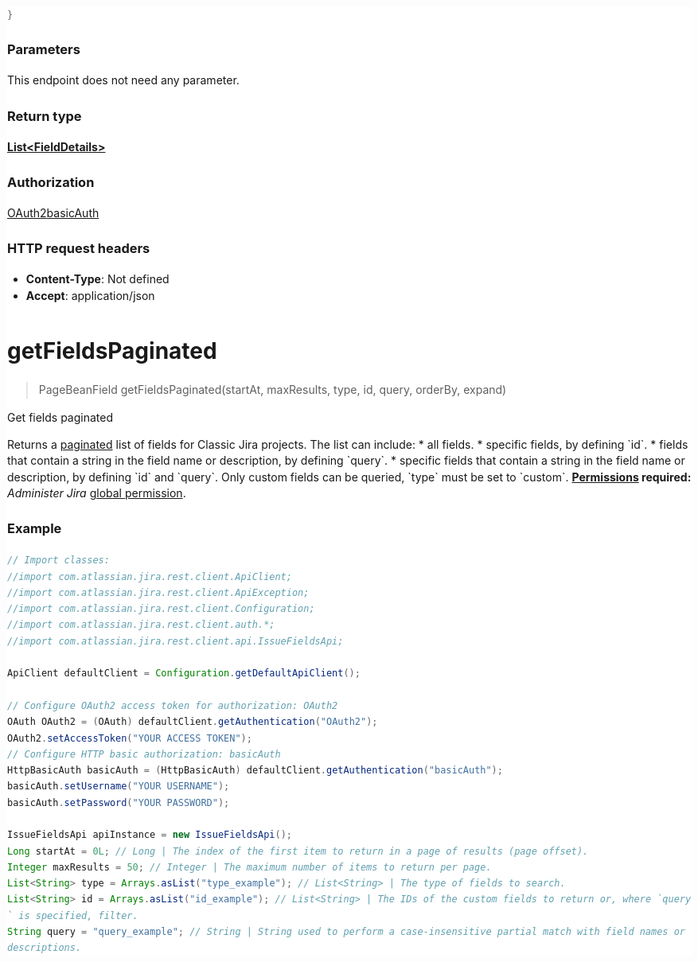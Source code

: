 ```java
}
```

### Parameters
This endpoint does not need any parameter.

### Return type

[**List&lt;FieldDetails&gt;**](FieldDetails.md)

### Authorization

[OAuth2](../README.md#OAuth2)[basicAuth](../README.md#basicAuth)

### HTTP request headers

 - **Content-Type**: Not defined
 - **Accept**: application/json

<a name="getFieldsPaginated"></a>
# **getFieldsPaginated**
> PageBeanField getFieldsPaginated(startAt, maxResults, type, id, query, orderBy, expand)

Get fields paginated

Returns a [paginated](#pagination) list of fields for Classic Jira projects. The list can include:   *  all fields.  *  specific fields, by defining &#x60;id&#x60;.  *  fields that contain a string in the field name or description, by defining &#x60;query&#x60;.  *  specific fields that contain a string in the field name or description, by defining &#x60;id&#x60; and &#x60;query&#x60;.  Only custom fields can be queried, &#x60;type&#x60; must be set to &#x60;custom&#x60;.  **[Permissions](#permissions) required:** *Administer Jira* [global permission](https://confluence.atlassian.com/x/x4dKLg).

### Example
```java
// Import classes:
//import com.atlassian.jira.rest.client.ApiClient;
//import com.atlassian.jira.rest.client.ApiException;
//import com.atlassian.jira.rest.client.Configuration;
//import com.atlassian.jira.rest.client.auth.*;
//import com.atlassian.jira.rest.client.api.IssueFieldsApi;

ApiClient defaultClient = Configuration.getDefaultApiClient();

// Configure OAuth2 access token for authorization: OAuth2
OAuth OAuth2 = (OAuth) defaultClient.getAuthentication("OAuth2");
OAuth2.setAccessToken("YOUR ACCESS TOKEN");
// Configure HTTP basic authorization: basicAuth
HttpBasicAuth basicAuth = (HttpBasicAuth) defaultClient.getAuthentication("basicAuth");
basicAuth.setUsername("YOUR USERNAME");
basicAuth.setPassword("YOUR PASSWORD");

IssueFieldsApi apiInstance = new IssueFieldsApi();
Long startAt = 0L; // Long | The index of the first item to return in a page of results (page offset).
Integer maxResults = 50; // Integer | The maximum number of items to return per page.
List<String> type = Arrays.asList("type_example"); // List<String> | The type of fields to search.
List<String> id = Arrays.asList("id_example"); // List<String> | The IDs of the custom fields to return or, where `query` is specified, filter.
String query = "query_example"; // String | String used to perform a case-insensitive partial match with field names or descriptions.
```